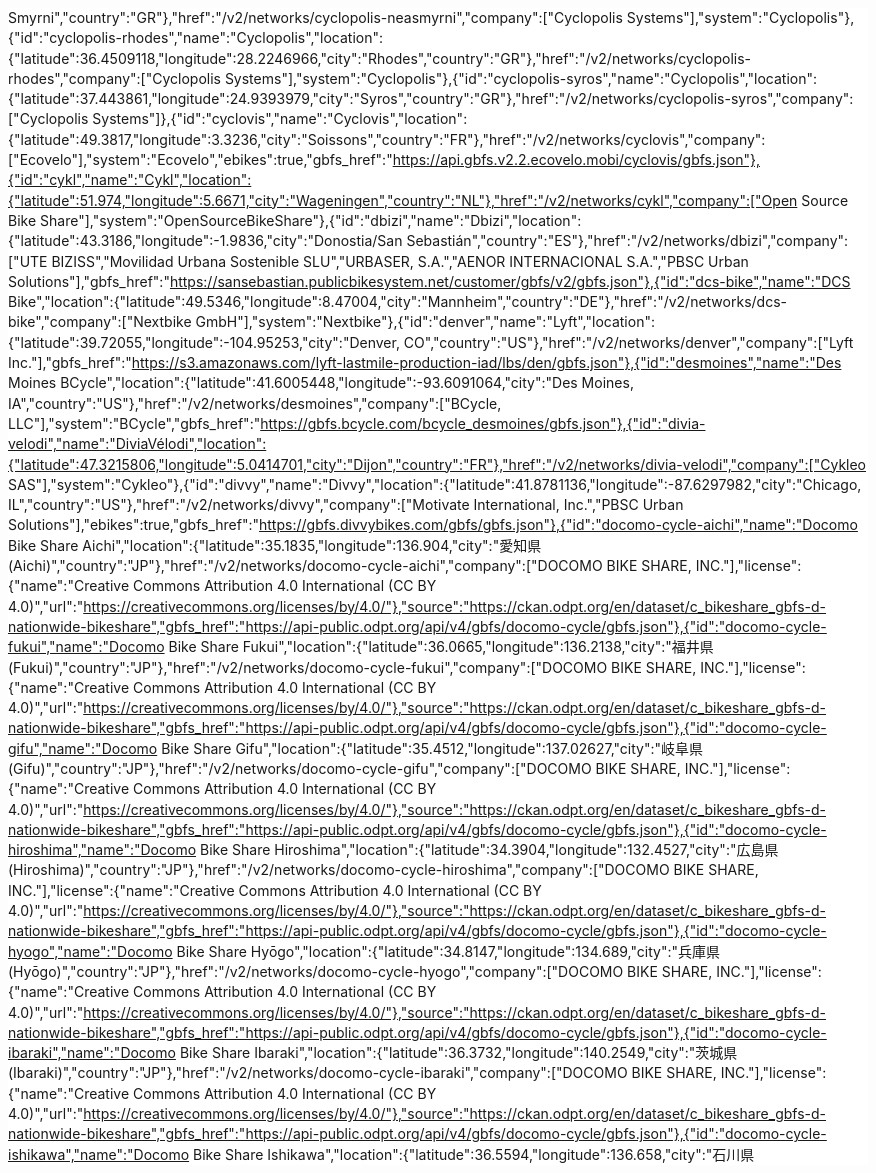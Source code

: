 Smyrni","country":"GR"},"href":"/v2/networks/cyclopolis-neasmyrni","company":["Cyclopolis Systems"],"system":"Cyclopolis"},{"id":"cyclopolis-rhodes","name":"Cyclopolis","location":{"latitude":36.4509118,"longitude":28.2246966,"city":"Rhodes","country":"GR"},"href":"/v2/networks/cyclopolis-rhodes","company":["Cyclopolis Systems"],"system":"Cyclopolis"},{"id":"cyclopolis-syros","name":"Cyclopolis","location":{"latitude":37.443861,"longitude":24.9393979,"city":"Syros","country":"GR"},"href":"/v2/networks/cyclopolis-syros","company":["Cyclopolis Systems"]},{"id":"cyclovis","name":"Cyclovis","location":{"latitude":49.3817,"longitude":3.3236,"city":"Soissons","country":"FR"},"href":"/v2/networks/cyclovis","company":["Ecovelo"],"system":"Ecovelo","ebikes":true,"gbfs_href":"https://api.gbfs.v2.2.ecovelo.mobi/cyclovis/gbfs.json"},{"id":"cykl","name":"Cykl","location":{"latitude":51.974,"longitude":5.6671,"city":"Wageningen","country":"NL"},"href":"/v2/networks/cykl","company":["Open Source Bike Share"],"system":"OpenSourceBikeShare"},{"id":"dbizi","name":"Dbizi","location":{"latitude":43.3186,"longitude":-1.9836,"city":"Donostia/San Sebastián","country":"ES"},"href":"/v2/networks/dbizi","company":["UTE BIZISS","Movilidad Urbana Sostenible SLU","URBASER, S.A.","AENOR INTERNACIONAL S.A.","PBSC Urban Solutions"],"gbfs_href":"https://sansebastian.publicbikesystem.net/customer/gbfs/v2/gbfs.json"},{"id":"dcs-bike","name":"DCS Bike","location":{"latitude":49.5346,"longitude":8.47004,"city":"Mannheim","country":"DE"},"href":"/v2/networks/dcs-bike","company":["Nextbike GmbH"],"system":"Nextbike"},{"id":"denver","name":"Lyft","location":{"latitude":39.72055,"longitude":-104.95253,"city":"Denver, CO","country":"US"},"href":"/v2/networks/denver","company":["Lyft Inc."],"gbfs_href":"https://s3.amazonaws.com/lyft-lastmile-production-iad/lbs/den/gbfs.json"},{"id":"desmoines","name":"Des Moines BCycle","location":{"latitude":41.6005448,"longitude":-93.6091064,"city":"Des Moines, IA","country":"US"},"href":"/v2/networks/desmoines","company":["BCycle, LLC"],"system":"BCycle","gbfs_href":"https://gbfs.bcycle.com/bcycle_desmoines/gbfs.json"},{"id":"divia-velodi","name":"DiviaVélodi","location":{"latitude":47.3215806,"longitude":5.0414701,"city":"Dijon","country":"FR"},"href":"/v2/networks/divia-velodi","company":["Cykleo SAS"],"system":"Cykleo"},{"id":"divvy","name":"Divvy","location":{"latitude":41.8781136,"longitude":-87.6297982,"city":"Chicago, IL","country":"US"},"href":"/v2/networks/divvy","company":["Motivate International, Inc.","PBSC Urban Solutions"],"ebikes":true,"gbfs_href":"https://gbfs.divvybikes.com/gbfs/gbfs.json"},{"id":"docomo-cycle-aichi","name":"Docomo Bike Share Aichi","location":{"latitude":35.1835,"longitude":136.904,"city":"愛知県 (Aichi)","country":"JP"},"href":"/v2/networks/docomo-cycle-aichi","company":["DOCOMO BIKE SHARE, INC."],"license":{"name":"Creative Commons Attribution 4.0 International (CC BY 4.0)","url":"https://creativecommons.org/licenses/by/4.0/"},"source":"https://ckan.odpt.org/en/dataset/c_bikeshare_gbfs-d-nationwide-bikeshare","gbfs_href":"https://api-public.odpt.org/api/v4/gbfs/docomo-cycle/gbfs.json"},{"id":"docomo-cycle-fukui","name":"Docomo Bike Share Fukui","location":{"latitude":36.0665,"longitude":136.2138,"city":"福井県 (Fukui)","country":"JP"},"href":"/v2/networks/docomo-cycle-fukui","company":["DOCOMO BIKE SHARE, INC."],"license":{"name":"Creative Commons Attribution 4.0 International (CC BY 4.0)","url":"https://creativecommons.org/licenses/by/4.0/"},"source":"https://ckan.odpt.org/en/dataset/c_bikeshare_gbfs-d-nationwide-bikeshare","gbfs_href":"https://api-public.odpt.org/api/v4/gbfs/docomo-cycle/gbfs.json"},{"id":"docomo-cycle-gifu","name":"Docomo Bike Share Gifu","location":{"latitude":35.4512,"longitude":137.02627,"city":"岐阜県 (Gifu)","country":"JP"},"href":"/v2/networks/docomo-cycle-gifu","company":["DOCOMO BIKE SHARE, INC."],"license":{"name":"Creative Commons Attribution 4.0 International (CC BY 4.0)","url":"https://creativecommons.org/licenses/by/4.0/"},"source":"https://ckan.odpt.org/en/dataset/c_bikeshare_gbfs-d-nationwide-bikeshare","gbfs_href":"https://api-public.odpt.org/api/v4/gbfs/docomo-cycle/gbfs.json"},{"id":"docomo-cycle-hiroshima","name":"Docomo Bike Share Hiroshima","location":{"latitude":34.3904,"longitude":132.4527,"city":"広島県 (Hiroshima)","country":"JP"},"href":"/v2/networks/docomo-cycle-hiroshima","company":["DOCOMO BIKE SHARE, INC."],"license":{"name":"Creative Commons Attribution 4.0 International (CC BY 4.0)","url":"https://creativecommons.org/licenses/by/4.0/"},"source":"https://ckan.odpt.org/en/dataset/c_bikeshare_gbfs-d-nationwide-bikeshare","gbfs_href":"https://api-public.odpt.org/api/v4/gbfs/docomo-cycle/gbfs.json"},{"id":"docomo-cycle-hyogo","name":"Docomo Bike Share Hyōgo","location":{"latitude":34.8147,"longitude":134.689,"city":"兵庫県 (Hyōgo)","country":"JP"},"href":"/v2/networks/docomo-cycle-hyogo","company":["DOCOMO BIKE SHARE, INC."],"license":{"name":"Creative Commons Attribution 4.0 International (CC BY 4.0)","url":"https://creativecommons.org/licenses/by/4.0/"},"source":"https://ckan.odpt.org/en/dataset/c_bikeshare_gbfs-d-nationwide-bikeshare","gbfs_href":"https://api-public.odpt.org/api/v4/gbfs/docomo-cycle/gbfs.json"},{"id":"docomo-cycle-ibaraki","name":"Docomo Bike Share Ibaraki","location":{"latitude":36.3732,"longitude":140.2549,"city":"茨城県 (Ibaraki)","country":"JP"},"href":"/v2/networks/docomo-cycle-ibaraki","company":["DOCOMO BIKE SHARE, INC."],"license":{"name":"Creative Commons Attribution 4.0 International (CC BY 4.0)","url":"https://creativecommons.org/licenses/by/4.0/"},"source":"https://ckan.odpt.org/en/dataset/c_bikeshare_gbfs-d-nationwide-bikeshare","gbfs_href":"https://api-public.odpt.org/api/v4/gbfs/docomo-cycle/gbfs.json"},{"id":"docomo-cycle-ishikawa","name":"Docomo Bike Share Ishikawa","location":{"latitude":36.5594,"longitude":136.658,"city":"石川県